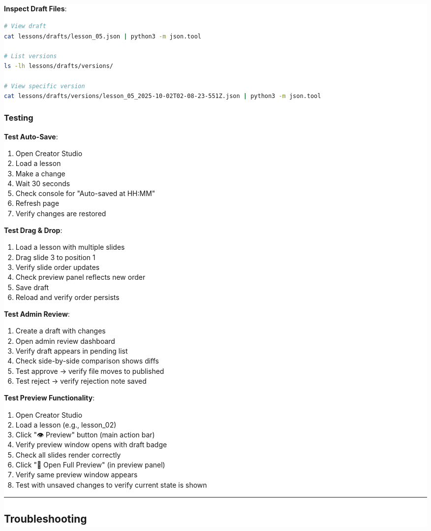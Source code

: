 **Inspect Draft Files**:
```bash
# View draft
cat lessons/drafts/lesson_05.json | python3 -m json.tool

# List versions
ls -lh lessons/drafts/versions/

# View specific version
cat lessons/drafts/versions/lesson_05_2025-10-02T02-08-23-551Z.json | python3 -m json.tool
```

### Testing

**Test Auto-Save**:
1. Open Creator Studio
2. Load a lesson
3. Make a change
4. Wait 30 seconds
5. Check console for "Auto-saved at HH:MM"
6. Refresh page
7. Verify changes are restored

**Test Drag & Drop**:
1. Load a lesson with multiple slides
2. Drag slide 3 to position 1
3. Verify slide order updates
4. Check preview panel reflects new order
5. Save draft
6. Reload and verify order persists

**Test Admin Review**:
1. Create a draft with changes
2. Open admin review dashboard
3. Verify draft appears in pending list
4. Check side-by-side comparison shows diffs
5. Test approve → verify file moves to published
6. Test reject → verify rejection note saved

**Test Preview Functionality**:
1. Open Creator Studio
2. Load a lesson (e.g., lesson_02)
3. Click "👁️ Preview" button (main action bar)
4. Verify preview window opens with draft badge
5. Check all slides render correctly
6. Click "🚀 Open Full Preview" (in preview panel)
7. Verify same preview window appears
8. Test with unsaved changes to verify current state is shown

---

## Troubleshooting
